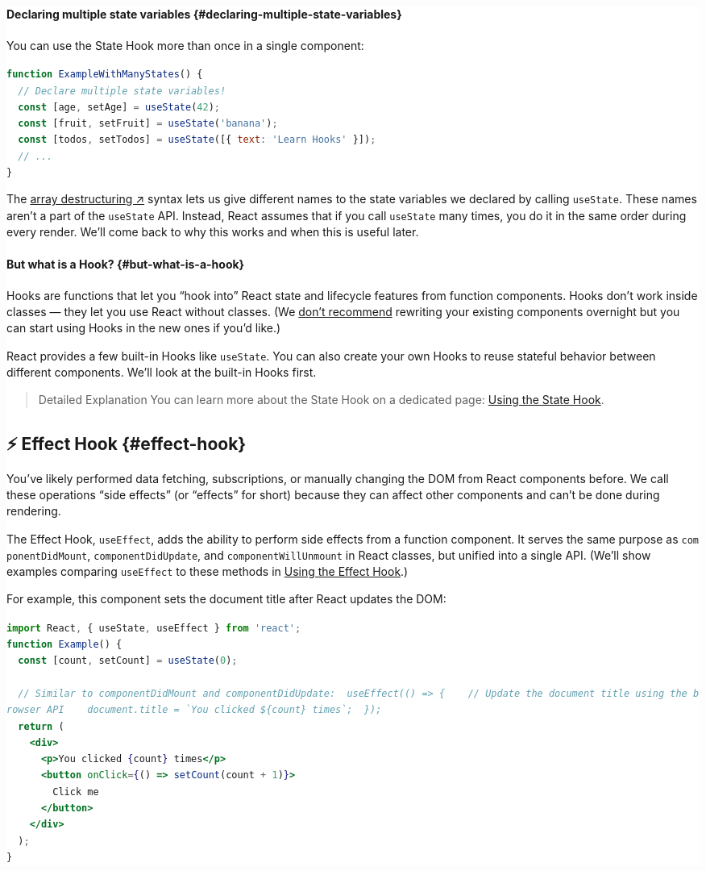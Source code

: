 #### Declaring multiple state variables {#declaring-multiple-state-variables}

You can use the State Hook more than once in a single component:

```jsx
function ExampleWithManyStates() {
  // Declare multiple state variables!
  const [age, setAge] = useState(42);
  const [fruit, setFruit] = useState('banana');
  const [todos, setTodos] = useState([{ text: 'Learn Hooks' }]);
  // ...
}
```

The [array destructuring ↗](https://developer.mozilla.org/en-US/docs/Web/JavaScript/Reference/Operators/Destructuring_assignment#Array_destructuring) syntax lets us give different names to the state variables we declared by calling `useState`. These names aren’t a part of the `useState` API. Instead, React assumes that if you call `useState` many times, you do it in the same order during every render. We’ll come back to why this works and when this is useful later.

#### But what is a Hook? {#but-what-is-a-hook}

Hooks are functions that let you “hook into” React state and lifecycle features from function components. Hooks don’t work inside classes — they let you use React without classes. (We [don’t recommend](/react/18.1/hooks/hooks-intro#gradual-adoption-strategy) rewriting your existing components overnight but you can start using Hooks in the new ones if you’d like.)

React provides a few built-in Hooks like `useState`. You can also create your own Hooks to reuse stateful behavior between different components. We’ll look at the built-in Hooks first.

> Detailed Explanation
> You can learn more about the State Hook on a dedicated page: [Using the State Hook](/react/18.1/hooks/hooks-state).
> 

## ⚡️ Effect Hook {#effect-hook}

You’ve likely performed data fetching, subscriptions, or manually changing the DOM from React components before. We call these operations “side effects” (or “effects” for short) because they can affect other components and can’t be done during rendering.

The Effect Hook, `useEffect`, adds the ability to perform side effects from a function component. It serves the same purpose as `componentDidMount`, `componentDidUpdate`, and `componentWillUnmount` in React classes, but unified into a single API. (We’ll show examples comparing `useEffect` to these methods in [Using the Effect Hook](/react/18.1/hooks/hooks-effect).)

For example, this component sets the document title after React updates the DOM:

```jsx
import React, { useState, useEffect } from 'react';
function Example() {
  const [count, setCount] = useState(0);

  // Similar to componentDidMount and componentDidUpdate:  useEffect(() => {    // Update the document title using the browser API    document.title = `You clicked ${count} times`;  });
  return (
    <div>
      <p>You clicked {count} times</p>
      <button onClick={() => setCount(count + 1)}>
        Click me
      </button>
    </div>
  );
}
```
